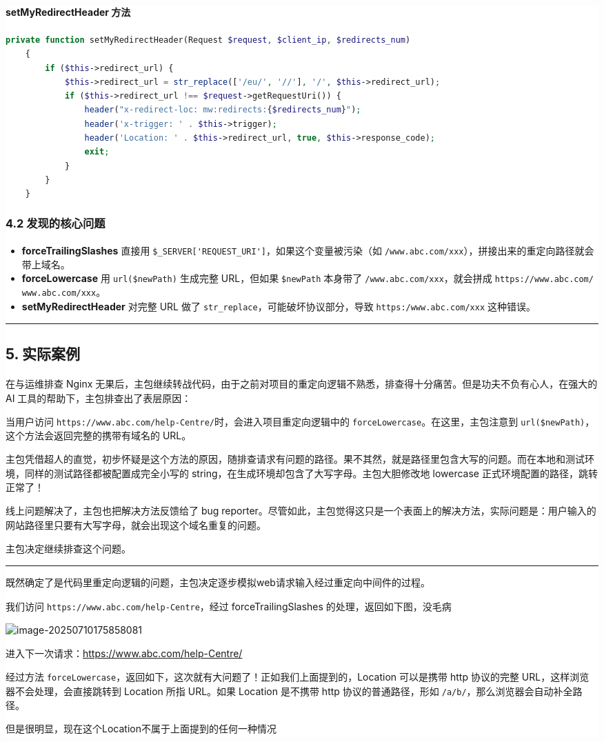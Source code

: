 #### setMyRedirectHeader 方法

```php
private function setMyRedirectHeader(Request $request, $client_ip, $redirects_num)
    {
        if ($this->redirect_url) {
            $this->redirect_url = str_replace(['/eu/', '//'], '/', $this->redirect_url);
            if ($this->redirect_url !== $request->getRequestUri()) {
                header("x-redirect-loc: mw:redirects:{$redirects_num}");
                header('x-trigger: ' . $this->trigger);
                header('Location: ' . $this->redirect_url, true, $this->response_code);
                exit;
            }
        }
    }
```

### 4.2 发现的核心问题

- **forceTrailingSlashes** 直接用 `$_SERVER['REQUEST_URI']`，如果这个变量被污染（如 `/www.abc.com/xxx`），拼接出来的重定向路径就会带上域名。
- **forceLowercase** 用 `url($newPath)` 生成完整 URL，但如果 `$newPath` 本身带了 `/www.abc.com/xxx`，就会拼成 `https://www.abc.com/www.abc.com/xxx`。
- **setMyRedirectHeader** 对完整 URL 做了 `str_replace`，可能破坏协议部分，导致 `https:/www.abc.com/xxx` 这种错误。

---

## 5. 实际案例

在与运维排查 Nginx 无果后，主包继续转战代码，由于之前对项目的重定向逻辑不熟悉，排查得十分痛苦。但是功夫不负有心人，在强大的 AI 工具的帮助下，主包排查出了表层原因：

当用户访问 `https://www.abc.com/help-Centre/`时，会进入项目重定向逻辑中的 `forceLowercase`。在这里，主包注意到 `url($newPath)`，这个方法会返回完整的携带有域名的 URL。

主包凭借超人的直觉，初步怀疑是这个方法的原因，随排查请求有问题的路径。果不其然，就是路径里包含大写的问题。而在本地和测试环境，同样的测试路径都被配置成完全小写的 string，在生成环境却包含了大写字母。主包大胆修改地 lowercase 正式环境配置的路径，跳转正常了！

线上问题解决了，主包也把解决方法反馈给了 bug reporter。尽管如此，主包觉得这只是一个表面上的解决方法，实际问题是：用户输入的网站路径里只要有大写字母，就会出现这个域名重复的问题。

主包决定继续排查这个问题。

------

既然确定了是代码里重定向逻辑的问题，主包决定逐步模拟web请求输入经过重定向中间件的过程。

我们访问 `https://www.abc.com/help-Centre`，经过 forceTrailingSlashes 的处理，返回如下图，没毛病



![image-20250710175858081](C:\Users\btcc\AppData\Roaming\Typora\typora-user-images\image-20250710175858081.png)

进入下一次请求：https://www.abc.com/help-Centre/

经过方法 `forceLowercase`，返回如下，这次就有大问题了！正如我们上面提到的，Location 可以是携带 http 协议的完整 URL，这样浏览器不会处理，会直接跳转到 Location 所指 URL。如果 Location 是不携带 http 协议的普通路径，形如 `/a/b/`，那么浏览器会自动补全路径。

但是很明显，现在这个Location不属于上面提到的任何一种情况
